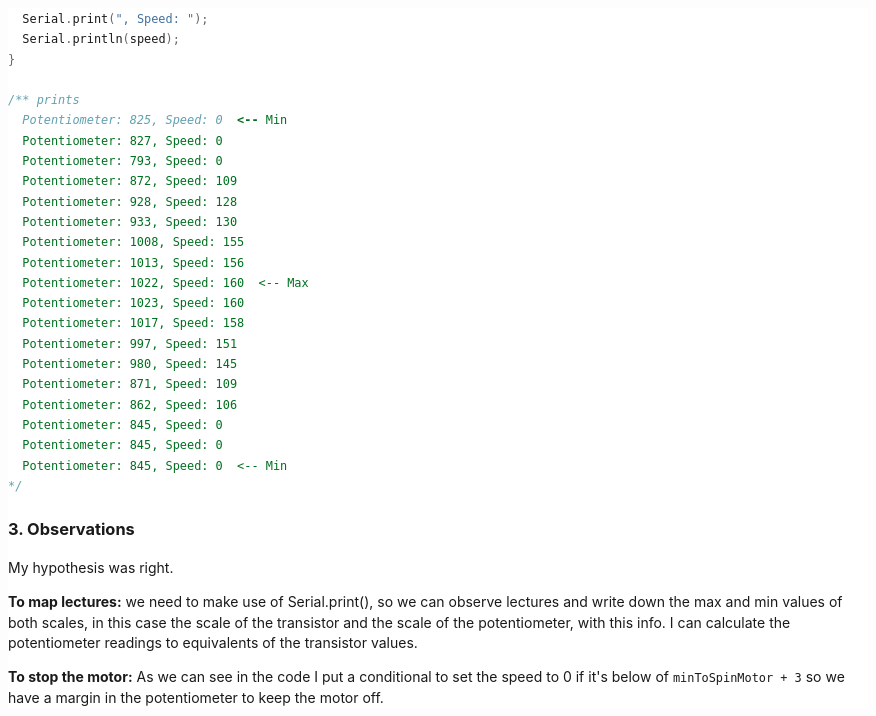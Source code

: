 ```c
  Serial.print(", Speed: ");
  Serial.println(speed);
}

/** prints
  Potentiometer: 825, Speed: 0  <-- Min
  Potentiometer: 827, Speed: 0
  Potentiometer: 793, Speed: 0
  Potentiometer: 872, Speed: 109
  Potentiometer: 928, Speed: 128
  Potentiometer: 933, Speed: 130
  Potentiometer: 1008, Speed: 155
  Potentiometer: 1013, Speed: 156
  Potentiometer: 1022, Speed: 160  <-- Max
  Potentiometer: 1023, Speed: 160
  Potentiometer: 1017, Speed: 158
  Potentiometer: 997, Speed: 151
  Potentiometer: 980, Speed: 145
  Potentiometer: 871, Speed: 109
  Potentiometer: 862, Speed: 106
  Potentiometer: 845, Speed: 0
  Potentiometer: 845, Speed: 0
  Potentiometer: 845, Speed: 0  <-- Min
*/
```

### 3. Observations

My hypothesis was right.

**To map lectures:** we need to make use of Serial.print(), so we can observe
lectures and write down the max and min values of both scales, in this case the
scale of the transistor and the scale of the potentiometer, with this info. I
can calculate the potentiometer readings to equivalents of the transistor values.

**To stop the motor:** As we can see in the code I put a conditional to set the
speed to 0 if it's below of `minToSpinMotor + 3` so we have a margin in the
potentiometer to keep the motor off.
